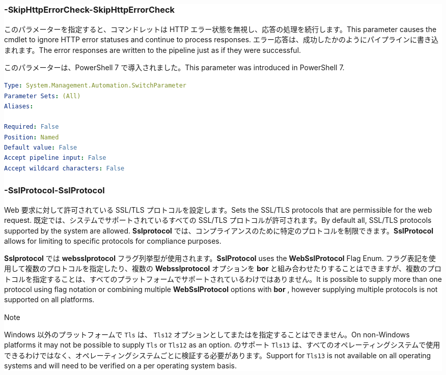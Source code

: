 ### <span data-ttu-id="76b98-363">-SkipHttpErrorCheck</span><span class="sxs-lookup"><span data-stu-id="76b98-363">-SkipHttpErrorCheck</span></span>

<span data-ttu-id="76b98-364">このパラメーターを指定すると、コマンドレットは HTTP エラー状態を無視し、応答の処理を続行します。</span><span class="sxs-lookup"><span data-stu-id="76b98-364">This parameter causes the cmdlet to ignore HTTP error statuses and continue to process responses.</span></span>
<span data-ttu-id="76b98-365">エラー応答は、成功したかのようにパイプラインに書き込まれます。</span><span class="sxs-lookup"><span data-stu-id="76b98-365">The error responses are written to the pipeline just as if they were successful.</span></span>

<span data-ttu-id="76b98-366">このパラメーターは、PowerShell 7 で導入されました。</span><span class="sxs-lookup"><span data-stu-id="76b98-366">This parameter was introduced in PowerShell 7.</span></span>

```yaml
Type: System.Management.Automation.SwitchParameter
Parameter Sets: (All)
Aliases:

Required: False
Position: Named
Default value: False
Accept pipeline input: False
Accept wildcard characters: False
```

### <span data-ttu-id="76b98-367">-SslProtocol</span><span class="sxs-lookup"><span data-stu-id="76b98-367">-SslProtocol</span></span>

<span data-ttu-id="76b98-368">Web 要求に対して許可されている SSL/TLS プロトコルを設定します。</span><span class="sxs-lookup"><span data-stu-id="76b98-368">Sets the SSL/TLS protocols that are permissible for the web request.</span></span> <span data-ttu-id="76b98-369">既定では、システムでサポートされているすべての SSL/TLS プロトコルが許可されます。</span><span class="sxs-lookup"><span data-stu-id="76b98-369">By default all, SSL/TLS protocols supported by the system are allowed.</span></span> <span data-ttu-id="76b98-370">**Sslprotocol** では、コンプライアンスのために特定のプロトコルを制限できます。</span><span class="sxs-lookup"><span data-stu-id="76b98-370">**SslProtocol** allows for limiting to specific protocols for compliance purposes.</span></span>

<span data-ttu-id="76b98-371">**Sslprotocol** では **websslprotocol** フラグ列挙型が使用されます。</span><span class="sxs-lookup"><span data-stu-id="76b98-371">**SslProtocol** uses the **WebSslProtocol** Flag Enum.</span></span> <span data-ttu-id="76b98-372">フラグ表記を使用して複数のプロトコルを指定したり、複数の **Websslprotocol** オプションを **bor** と組み合わせたりすることはできますが、複数のプロトコルを指定することは、すべてのプラットフォームでサポートされているわけではありません。</span><span class="sxs-lookup"><span data-stu-id="76b98-372">It is possible to supply more than one protocol using flag notation or combining multiple **WebSslProtocol** options with **bor** , however supplying multiple protocols is not supported on all platforms.</span></span>

> [!NOTE]
> <span data-ttu-id="76b98-373">Windows 以外のプラットフォームで `Tls` は、 `Tls12` オプションとしてまたはを指定することはできません。</span><span class="sxs-lookup"><span data-stu-id="76b98-373">On non-Windows platforms it may not be possible to supply `Tls` or `Tls12` as an option.</span></span> <span data-ttu-id="76b98-374">のサポート `Tls13` は、すべてのオペレーティングシステムで使用できるわけではなく、オペレーティングシステムごとに検証する必要があります。</span><span class="sxs-lookup"><span data-stu-id="76b98-374">Support for `Tls13` is not available on all operating systems and will need to be verified on a per operating system basis.</span></span>
